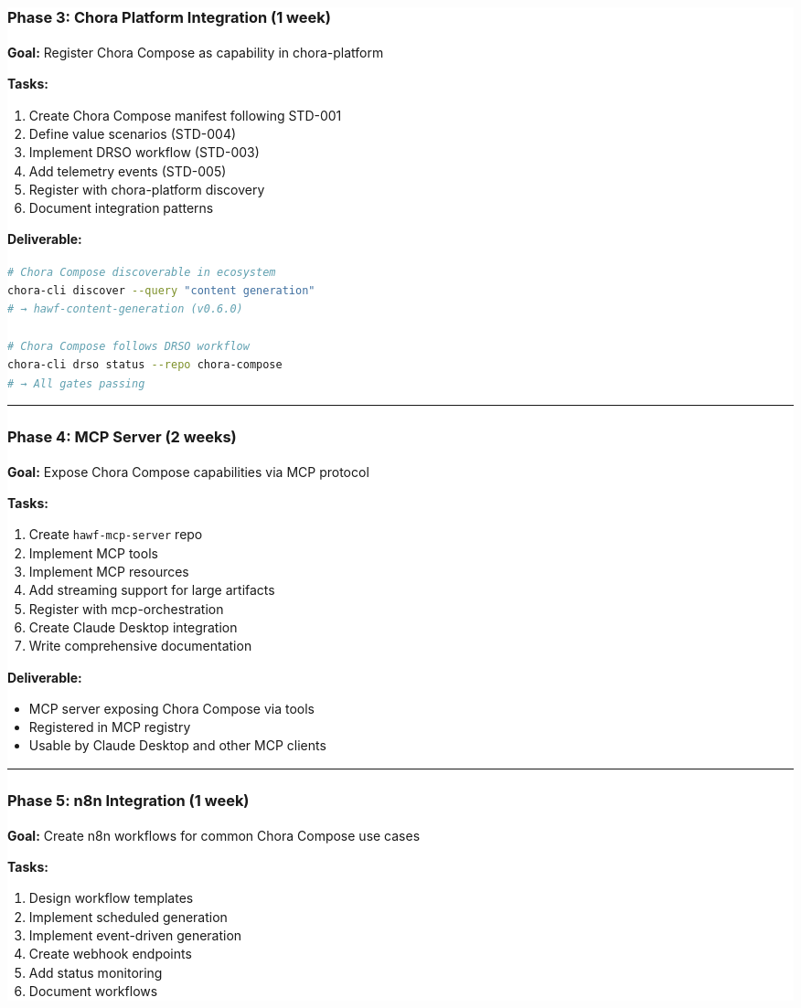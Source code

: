 
### Phase 3: Chora Platform Integration (1 week)

**Goal:** Register Chora Compose as capability in chora-platform

**Tasks:**
1. Create Chora Compose manifest following STD-001
2. Define value scenarios (STD-004)
3. Implement DRSO workflow (STD-003)
4. Add telemetry events (STD-005)
5. Register with chora-platform discovery
6. Document integration patterns

**Deliverable:**
```bash
# Chora Compose discoverable in ecosystem
chora-cli discover --query "content generation"
# → hawf-content-generation (v0.6.0)

# Chora Compose follows DRSO workflow
chora-cli drso status --repo chora-compose
# → All gates passing
```

---

### Phase 4: MCP Server (2 weeks)

**Goal:** Expose Chora Compose capabilities via MCP protocol

**Tasks:**
1. Create `hawf-mcp-server` repo
2. Implement MCP tools
3. Implement MCP resources
4. Add streaming support for large artifacts
5. Register with mcp-orchestration
6. Create Claude Desktop integration
7. Write comprehensive documentation

**Deliverable:**
- MCP server exposing Chora Compose via tools
- Registered in MCP registry
- Usable by Claude Desktop and other MCP clients

---

### Phase 5: n8n Integration (1 week)

**Goal:** Create n8n workflows for common Chora Compose use cases

**Tasks:**
1. Design workflow templates
2. Implement scheduled generation
3. Implement event-driven generation
4. Create webhook endpoints
5. Add status monitoring
6. Document workflows
